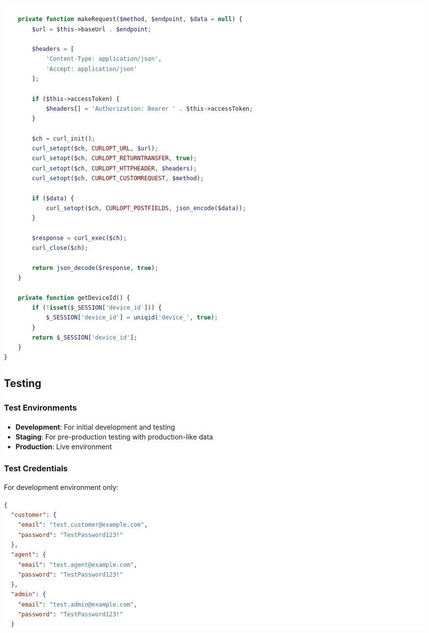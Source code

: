 ```php
    
    private function makeRequest($method, $endpoint, $data = null) {
        $url = $this->baseUrl . $endpoint;
        
        $headers = [
            'Content-Type: application/json',
            'Accept: application/json'
        ];
        
        if ($this->accessToken) {
            $headers[] = 'Authorization: Bearer ' . $this->accessToken;
        }
        
        $ch = curl_init();
        curl_setopt($ch, CURLOPT_URL, $url);
        curl_setopt($ch, CURLOPT_RETURNTRANSFER, true);
        curl_setopt($ch, CURLOPT_HTTPHEADER, $headers);
        curl_setopt($ch, CURLOPT_CUSTOMREQUEST, $method);
        
        if ($data) {
            curl_setopt($ch, CURLOPT_POSTFIELDS, json_encode($data));
        }
        
        $response = curl_exec($ch);
        curl_close($ch);
        
        return json_decode($response, true);
    }
    
    private function getDeviceId() {
        if (!isset($_SESSION['device_id'])) {
            $_SESSION['device_id'] = uniqid('device_', true);
        }
        return $_SESSION['device_id'];
    }
}
```

## Testing

### Test Environments
- **Development**: For initial development and testing
- **Staging**: For pre-production testing with production-like data
- **Production**: Live environment

### Test Credentials
For development environment only:

```json
{
  "customer": {
    "email": "test.customer@example.com",
    "password": "TestPassword123!"
  },
  "agent": {
    "email": "test.agent@example.com", 
    "password": "TestPassword123!"
  },
  "admin": {
    "email": "test.admin@example.com",
    "password": "TestPassword123!"
  }
```